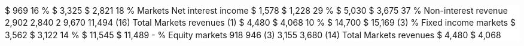 <td>$ 969</td>
<td>16 % $</td>
<td>3,325 $</td>
<td>2,821</td>
<td>18 %</td>
</tr>
<tr>
<td>Markets</td>
<td></td>
<td></td>
<td></td>
<td></td>
<td></td>
<td></td>
</tr>
<tr>
<td>Net interest income</td>
<td>$ 1,578</td>
<td>$ 1,228</td>
<td>29 % $</td>
<td>5,030</td>
<td>$ 3,675</td>
<td>37 %</td>
</tr>
<tr>
<td>Non-interest revenue</td>
<td>2,902</td>
<td>2,840</td>
<td>2</td>
<td>9,670</td>
<td>11,494</td>
<td>(16)</td>
</tr>
<tr>
<td>Total Markets revenues (1)</td>
<td>$ 4,480</td>
<td>$ 4,068</td>
<td>10 % $</td>
<td>14,700</td>
<td>$ 15,169</td>
<td>(3) %</td>
</tr>
<tr>
<td>Fixed income markets</td>
<td>$ 3,562</td>
<td>$ 3,122</td>
<td>14 % $</td>
<td>11,545 $</td>
<td>11,489</td>
<td>- %</td>
</tr>
<tr>
<td>Equity markets</td>
<td>918</td>
<td>946</td>
<td>(3)</td>
<td>3,155</td>
<td>3,680</td>
<td>(14)</td>
</tr>
<tr>
<td>Total Markets revenues</td>
<td>$ 4,480</td>
<td>$ 4,068</td>